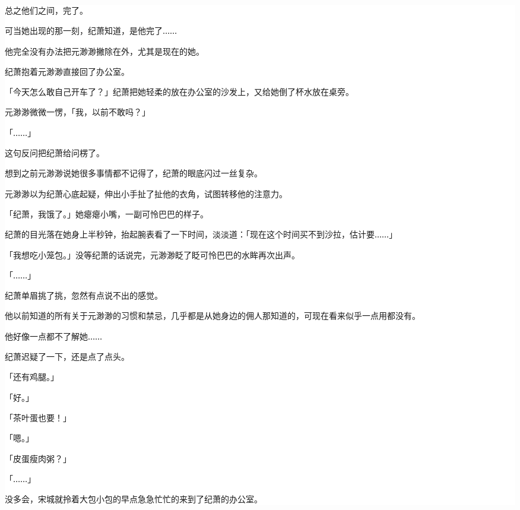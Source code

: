 总之他们之间，完了。


可当她出现的那一刻，纪萧知道，是他完了……


他完全没有办法把元渺渺撇除在外，尤其是现在的她。


纪萧抱着元渺渺直接回了办公室。


「今天怎么敢自己开车了？」纪萧把她轻柔的放在办公室的沙发上，又给她倒了杯水放在桌旁。


元渺渺微微一愣，「我，以前不敢吗？」


「……」


这句反问把纪萧给问楞了。


想到之前元渺渺说她很多事情都不记得了，纪萧的眼底闪过一丝复杂。


元渺渺以为纪萧心底起疑，伸出小手扯了扯他的衣角，试图转移他的注意力。


「纪萧，我饿了。」她瘪瘪小嘴，一副可怜巴巴的样子。


纪萧的目光落在她身上半秒钟，抬起腕表看了一下时间，淡淡道：「现在这个时间买不到沙拉，估计要……」


「我想吃小笼包。」没等纪萧的话说完，元渺渺眨了眨可怜巴巴的水眸再次出声。


「……」


纪萧单眉挑了挑，忽然有点说不出的感觉。


他以前知道的所有关于元渺渺的习惯和禁忌，几乎都是从她身边的佣人那知道的，可现在看来似乎一点用都没有。


他好像一点都不了解她……


纪萧迟疑了一下，还是点了点头。


「还有鸡腿。」


「好。」


「茶叶蛋也要！」


「嗯。」


「皮蛋瘦肉粥？」


「……」


没多会，宋城就拎着大包小包的早点急急忙忙的来到了纪萧的办公室。
